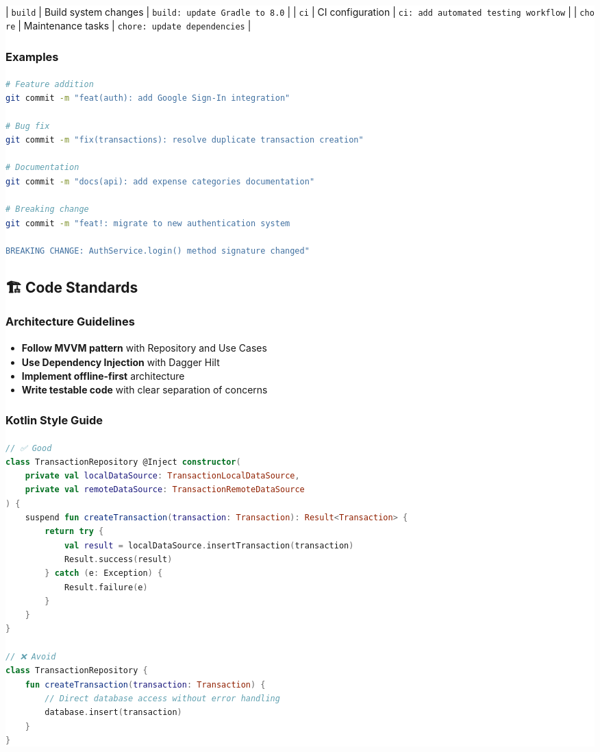 | `build`    | Build system changes    | `build: update Gradle to 8.0`                    |
| `ci`       | CI configuration        | `ci: add automated testing workflow`             |
| `chore`    | Maintenance tasks       | `chore: update dependencies`                     |

### Examples

```bash
# Feature addition
git commit -m "feat(auth): add Google Sign-In integration"

# Bug fix
git commit -m "fix(transactions): resolve duplicate transaction creation"

# Documentation
git commit -m "docs(api): add expense categories documentation"

# Breaking change
git commit -m "feat!: migrate to new authentication system

BREAKING CHANGE: AuthService.login() method signature changed"
```

## 🏗️ Code Standards

### Architecture Guidelines

-   **Follow MVVM pattern** with Repository and Use Cases
-   **Use Dependency Injection** with Dagger Hilt
-   **Implement offline-first** architecture
-   **Write testable code** with clear separation of concerns

### Kotlin Style Guide

```kotlin
// ✅ Good
class TransactionRepository @Inject constructor(
    private val localDataSource: TransactionLocalDataSource,
    private val remoteDataSource: TransactionRemoteDataSource
) {
    suspend fun createTransaction(transaction: Transaction): Result<Transaction> {
        return try {
            val result = localDataSource.insertTransaction(transaction)
            Result.success(result)
        } catch (e: Exception) {
            Result.failure(e)
        }
    }
}

// ❌ Avoid
class TransactionRepository {
    fun createTransaction(transaction: Transaction) {
        // Direct database access without error handling
        database.insert(transaction)
    }
}
```
